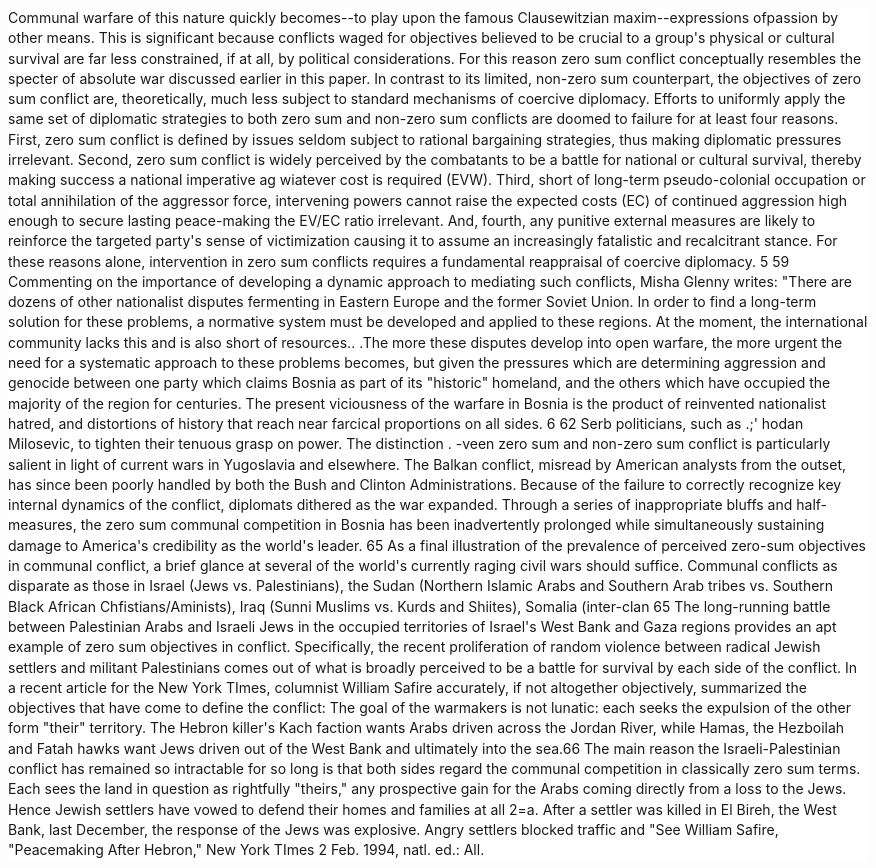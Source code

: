 Communal warfare of this nature quickly becomes--to play upon the famous Clausewitzian maxim--expressions ofpassion by other means. This is significant because conflicts waged for objectives believed to be crucial to a group's physical or cultural survival are far less constrained, if at all, by political considerations. For this reason zero sum conflict conceptually resembles the specter of absolute war discussed earlier in this paper. In contrast to its limited, non-zero sum counterpart, the objectives of zero sum conflict are, theoretically, much less subject to standard mechanisms of coercive diplomacy.
Efforts to uniformly apply the same set of diplomatic strategies to both zero sum and non-zero sum conflicts are doomed to failure for at least four reasons. First, zero sum conflict is defined by issues seldom subject to rational bargaining strategies, thus making diplomatic pressures irrelevant. Second, zero sum conflict is widely perceived by the combatants to be a battle for national or cultural survival, thereby making success a national imperative ag wiatever cost is required (EVW). Third, short of long-term pseudo-colonial occupation or total annihilation of the aggressor force, intervening powers cannot raise the expected costs (EC) of continued aggression high enough to secure lasting peace-making the EV/EC ratio irrelevant. And, fourth, any punitive external measures are likely to reinforce the targeted party's sense of victimization causing it to assume an increasingly fatalistic and recalcitrant stance. For these reasons alone, intervention in zero sum conflicts requires a fundamental reappraisal of coercive diplomacy. 
5
59 Commenting on the importance of developing a dynamic approach to mediating such conflicts, Misha Glenny writes: "There are dozens of other nationalist disputes fermenting in Eastern Europe and the former Soviet Union. In order to find a long-term solution for these problems, a normative system must be developed and applied to these regions. At the moment, the international community lacks this and is also short of resources.. .The more these disputes develop into open warfare, the more urgent the need for a systematic approach to these problems becomes, but given the pressures which are determining aggression and genocide between one party which claims Bosnia as part of its "historic" homeland, and the others which have occupied the majority of the region for centuries.
The present viciousness of the warfare in Bosnia is the product of reinvented nationalist hatred, and distortions of history that reach near farcical proportions on all sides. 
6
62
Serb politicians, such as .;' hodan Milosevic, to tighten their tenuous grasp on power.
The distinction . -veen zero sum and non-zero sum conflict is particularly salient in light of current wars in Yugoslavia and elsewhere. The Balkan conflict, misread by American analysts from the outset, has since been poorly handled by both the Bush and Clinton Administrations. Because of the failure to correctly recognize key internal dynamics of the conflict, diplomats dithered as the war expanded. Through a series of inappropriate bluffs and half-measures, the zero sum communal competition in Bosnia has been inadvertently prolonged while simultaneously sustaining damage to America's credibility as the world's leader. 65
As a final illustration of the prevalence of perceived zero-sum objectives in communal conflict, a brief glance at several of the world's currently raging civil wars should suffice. Communal conflicts as disparate as those in Israel (Jews vs. Palestinians), the Sudan (Northern Islamic Arabs and Southern Arab tribes vs. Southern Black African Chfistians/Aminists), Iraq (Sunni Muslims vs. Kurds and Shiites), Somalia (inter-clan 
65
The long-running battle between Palestinian Arabs and Israeli Jews in the occupied territories of Israel's West Bank and Gaza regions provides an apt example of zero sum objectives in conflict. Specifically, the recent proliferation of random violence between radical Jewish settlers and militant Palestinians comes out of what is broadly perceived to be a battle for survival by each side of the conflict. In a recent article for the New York TImes, columnist William Safire accurately, if not altogether objectively, summarized the objectives that have come to define the conflict:
The goal of the warmakers is not lunatic: each seeks the expulsion of the other form "their" territory. The Hebron killer's Kach faction wants Arabs driven across the Jordan River, while Hamas, the Hezboilah and Fatah hawks want Jews driven out of the West Bank and ultimately into the sea.66
The main reason the Israeli-Palestinian conflict has remained so intractable for so long is that both sides regard the communal competition in classically zero sum terms. Each sees the land in question as rightfully "theirs," any prospective gain for the Arabs coming directly from a loss to the Jews. Hence Jewish settlers have vowed to defend their homes and families at all 2=a. After a settler was killed in El Bireh, the West Bank, last December, the response of the Jews was explosive. Angry settlers blocked traffic and "See William Safire, "Peacemaking After Hebron," New York TImes 2 Feb. 1994, natl.
ed.: All.